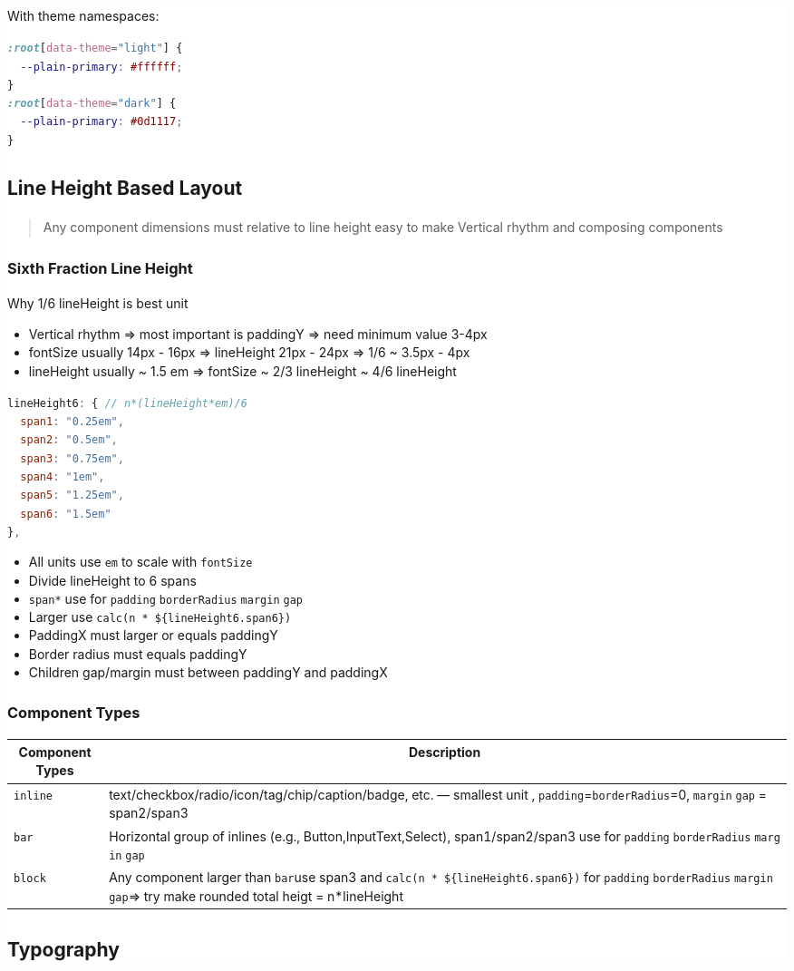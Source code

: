 With theme namespaces:

```css
:root[data-theme="light"] {
  --plain-primary: #ffffff;
}
:root[data-theme="dark"] {
  --plain-primary: #0d1117;
}
```

## Line Height Based Layout 
> Any component dimensions must relative to line height easy to make Vertical rhythm and composing components

### Sixth Fraction Line Height

Why 1/6 lineHeight is best unit

- Vertical rhythm => most important is paddingY => need minimum value 3-4px
- fontSize usually 14px - 16px => lineHeight 21px - 24px => 1/6 ~ 3.5px - 4px
- lineHeight usually ~ 1.5 em => fontSize ~ 2/3 lineHeight ~ 4/6 lineHeight

```js
lineHeight6: { // n*(lineHeight*em)/6
  span1: "0.25em",
  span2: "0.5em",
  span3: "0.75em",
  span4: "1em",
  span5: "1.25em",
  span6: "1.5em"
},
```

* All units use `em` to scale with `fontSize`
* Divide lineHeight to 6 spans
* `span*` use for `padding` `borderRadius` `margin` `gap`
* Larger use `calc(n * ${lineHeight6.span6})`
* PaddingX must larger or equals paddingY
* Border radius must equals paddingY
* Children gap/margin must between paddingY and paddingX

### Component Types

| Component Types   | Description                                                                    |
| ------- | ------------------------------------------------------------------------------ |
| `inline`  | text/checkbox/radio/icon/tag/chip/caption/badge, etc. — smallest unit , `padding`=`borderRadius`=0, `margin` `gap` = span2/span3                    |
| `bar` | Horizontal group of inlines (e.g., Button,InputText,Select), span1/span2/span3 use for `padding` `borderRadius` `margin` `gap`  |
| `block` | Any component larger than `bar`use span3 and `calc(n * ${lineHeight6.span6})` for `padding` `borderRadius` `margin` `gap`=> try make rounded total heigt = n*lineHeight                                           |

## Typography

